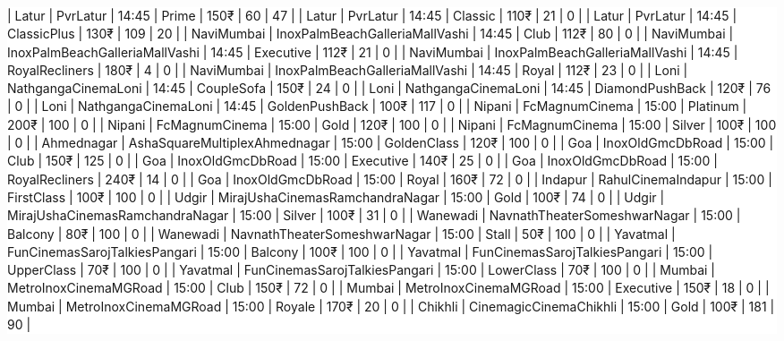 | Latur        | PvrLatur                                | 14:45 | Prime           |  150₹ |       60 |     47 |
| Latur        | PvrLatur                                | 14:45 | Classic         |  110₹ |       21 |      0 |
| Latur        | PvrLatur                                | 14:45 | ClassicPlus     |  130₹ |      109 |     20 |
| NaviMumbai   | InoxPalmBeachGalleriaMallVashi          | 14:45 | Club            |  112₹ |       80 |      0 |
| NaviMumbai   | InoxPalmBeachGalleriaMallVashi          | 14:45 | Executive       |  112₹ |       21 |      0 |
| NaviMumbai   | InoxPalmBeachGalleriaMallVashi          | 14:45 | RoyalRecliners  |  180₹ |        4 |      0 |
| NaviMumbai   | InoxPalmBeachGalleriaMallVashi          | 14:45 | Royal           |  112₹ |       23 |      0 |
| Loni         | NathgangaCinemaLoni                     | 14:45 | CoupleSofa      |  150₹ |       24 |      0 |
| Loni         | NathgangaCinemaLoni                     | 14:45 | DiamondPushBack |  120₹ |       76 |      0 |
| Loni         | NathgangaCinemaLoni                     | 14:45 | GoldenPushBack  |  100₹ |      117 |      0 |
| Nipani       | FcMagnumCinema                          | 15:00 | Platinum        |  200₹ |      100 |      0 |
| Nipani       | FcMagnumCinema                          | 15:00 | Gold            |  120₹ |      100 |      0 |
| Nipani       | FcMagnumCinema                          | 15:00 | Silver          |  100₹ |      100 |      0 |
| Ahmednagar   | AshaSquareMultiplexAhmednagar           | 15:00 | GoldenClass     |  120₹ |      100 |      0 |
| Goa          | InoxOldGmcDbRoad                        | 15:00 | Club            |  150₹ |      125 |      0 |
| Goa          | InoxOldGmcDbRoad                        | 15:00 | Executive       |  140₹ |       25 |      0 |
| Goa          | InoxOldGmcDbRoad                        | 15:00 | RoyalRecliners  |  240₹ |       14 |      0 |
| Goa          | InoxOldGmcDbRoad                        | 15:00 | Royal           |  160₹ |       72 |      0 |
| Indapur      | RahulCinemaIndapur                      | 15:00 | FirstClass      |  100₹ |      100 |      0 |
| Udgir        | MirajUshaCinemasRamchandraNagar         | 15:00 | Gold            |  100₹ |       74 |      0 |
| Udgir        | MirajUshaCinemasRamchandraNagar         | 15:00 | Silver          |  100₹ |       31 |      0 |
| Wanewadi     | NavnathTheaterSomeshwarNagar            | 15:00 | Balcony         |   80₹ |      100 |      0 |
| Wanewadi     | NavnathTheaterSomeshwarNagar            | 15:00 | Stall           |   50₹ |      100 |      0 |
| Yavatmal     | FunCinemasSarojTalkiesPangari           | 15:00 | Balcony         |  100₹ |      100 |      0 |
| Yavatmal     | FunCinemasSarojTalkiesPangari           | 15:00 | UpperClass      |   70₹ |      100 |      0 |
| Yavatmal     | FunCinemasSarojTalkiesPangari           | 15:00 | LowerClass      |   70₹ |      100 |      0 |
| Mumbai       | MetroInoxCinemaMGRoad                   | 15:00 | Club            |  150₹ |       72 |      0 |
| Mumbai       | MetroInoxCinemaMGRoad                   | 15:00 | Executive       |  150₹ |       18 |      0 |
| Mumbai       | MetroInoxCinemaMGRoad                   | 15:00 | Royale          |  170₹ |       20 |      0 |
| Chikhli      | CinemagicCinemaChikhli                  | 15:00 | Gold            |  100₹ |      181 |     90 |
